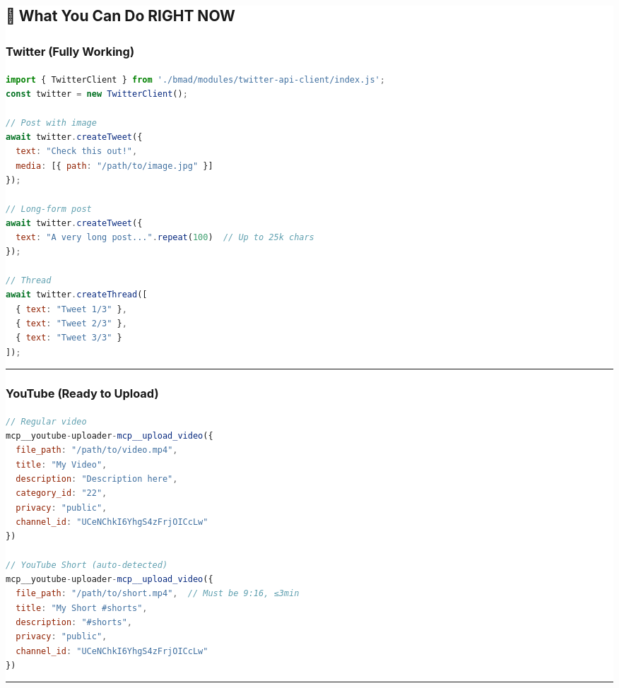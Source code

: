 
## 🚀 What You Can Do RIGHT NOW

### Twitter (Fully Working)

```javascript
import { TwitterClient } from './bmad/modules/twitter-api-client/index.js';
const twitter = new TwitterClient();

// Post with image
await twitter.createTweet({
  text: "Check this out!",
  media: [{ path: "/path/to/image.jpg" }]
});

// Long-form post
await twitter.createTweet({
  text: "A very long post...".repeat(100)  // Up to 25k chars
});

// Thread
await twitter.createThread([
  { text: "Tweet 1/3" },
  { text: "Tweet 2/3" },
  { text: "Tweet 3/3" }
]);
```

---

### YouTube (Ready to Upload)

```javascript
// Regular video
mcp__youtube-uploader-mcp__upload_video({
  file_path: "/path/to/video.mp4",
  title: "My Video",
  description: "Description here",
  category_id: "22",
  privacy: "public",
  channel_id: "UCeNChkI6YhgS4zFrjOICcLw"
})

// YouTube Short (auto-detected)
mcp__youtube-uploader-mcp__upload_video({
  file_path: "/path/to/short.mp4",  // Must be 9:16, ≤3min
  title: "My Short #shorts",
  description: "#shorts",
  privacy: "public",
  channel_id: "UCeNChkI6YhgS4zFrjOICcLw"
})
```

---